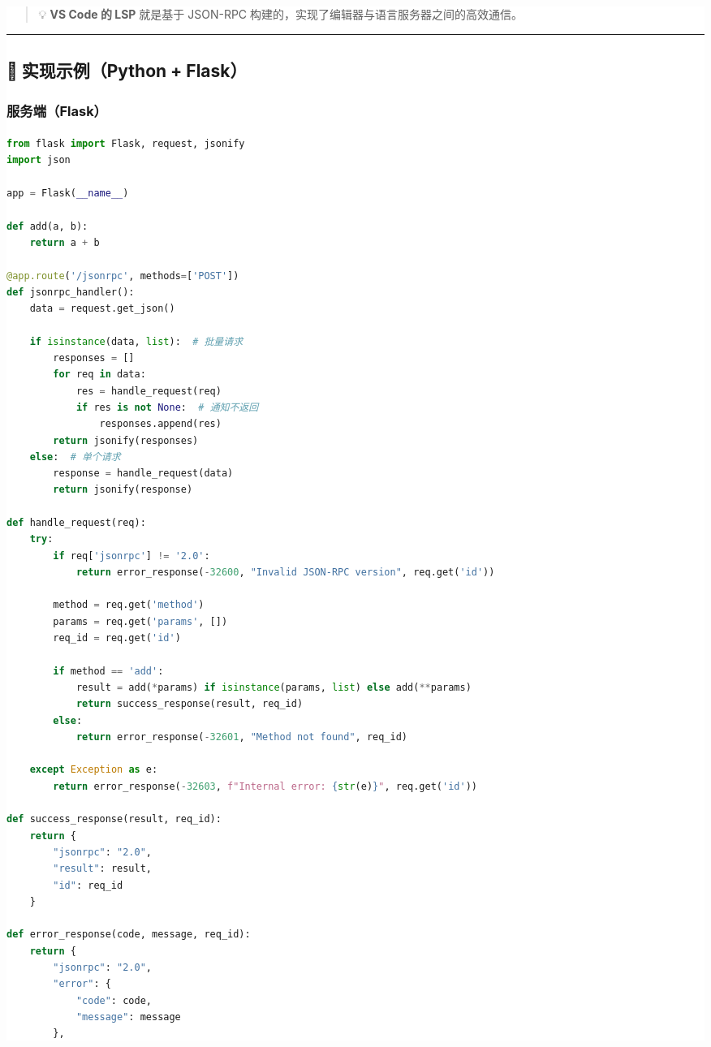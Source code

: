 > 💡 **VS Code 的 LSP** 就是基于 JSON-RPC 构建的，实现了编辑器与语言服务器之间的高效通信。

---

## 🔧 实现示例（Python + Flask）

### 服务端（Flask）

```python
from flask import Flask, request, jsonify
import json

app = Flask(__name__)

def add(a, b):
    return a + b

@app.route('/jsonrpc', methods=['POST'])
def jsonrpc_handler():
    data = request.get_json()
    
    if isinstance(data, list):  # 批量请求
        responses = []
        for req in data:
            res = handle_request(req)
            if res is not None:  # 通知不返回
                responses.append(res)
        return jsonify(responses)
    else:  # 单个请求
        response = handle_request(data)
        return jsonify(response)

def handle_request(req):
    try:
        if req['jsonrpc'] != '2.0':
            return error_response(-32600, "Invalid JSON-RPC version", req.get('id'))

        method = req.get('method')
        params = req.get('params', [])
        req_id = req.get('id')

        if method == 'add':
            result = add(*params) if isinstance(params, list) else add(**params)
            return success_response(result, req_id)
        else:
            return error_response(-32601, "Method not found", req_id)

    except Exception as e:
        return error_response(-32603, f"Internal error: {str(e)}", req.get('id'))

def success_response(result, req_id):
    return {
        "jsonrpc": "2.0",
        "result": result,
        "id": req_id
    }

def error_response(code, message, req_id):
    return {
        "jsonrpc": "2.0",
        "error": {
            "code": code,
            "message": message
        },
```